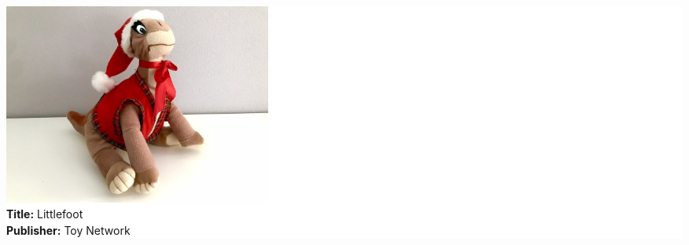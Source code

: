 <div class="item-entry" id="littlefoot-toynetwork-christmas1998-208">
    <div class="item-image">
      <a href="/images/toys/plushies/littlefoot-toynetwork-christmas1998.jpg" data-lightbox="img" data-title="Littlefoot">
        <div class="img-box">
          <img src="/images/toys/plushies/littlefoot-toynetwork-christmas1998.jpg" alt="Littlefoot" style="height:250px; object-fit:cover;" loading="lazy"/>
        </div>
      </a>
    </div>
    <div class="item-details">
      <strong>Title:</strong> Littlefoot<br/>
      <strong>Publisher:</strong> Toy Network<br/>
    </div>
  </div>


  <div class="item-entry" id="littlefoot-toynetwork-easterditto-126">
    <div class="item-image">
      <a href="/images/toys/plushies/littlefoot-toynetwork-easterditto.jpg" data-lightbox="img" data-title="Littlefoot">
        <div class="img-box">